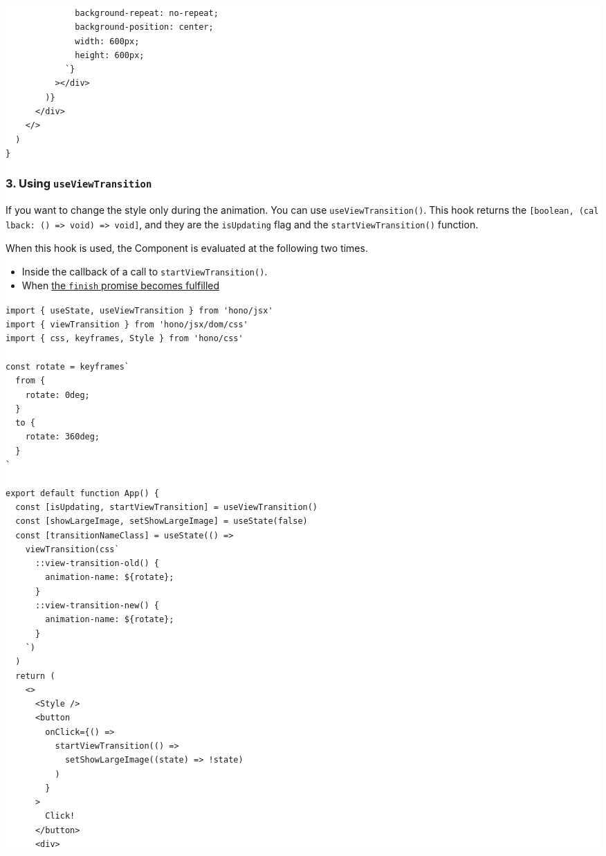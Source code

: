 ```tsx
              background-repeat: no-repeat;
              background-position: center;
              width: 600px;
              height: 600px;
            `}
          ></div>
        )}
      </div>
    </>
  )
}
```

### 3. Using `useViewTransition`

If you want to change the style only during the animation. You can use `useViewTransition()`. This hook returns the `[boolean, (callback: () => void) => void]`, and they are the `isUpdating` flag and the `startViewTransition()` function.

When this hook is used, the Component is evaluated at the following two times.

- Inside the callback of a call to `startViewTransition()`.
- When [the `finish` promise becomes fulfilled](https://developer.mozilla.org/en-US/docs/Web/API/ViewTransition/finished)

```tsx
import { useState, useViewTransition } from 'hono/jsx'
import { viewTransition } from 'hono/jsx/dom/css'
import { css, keyframes, Style } from 'hono/css'

const rotate = keyframes`
  from {
    rotate: 0deg;
  }
  to {
    rotate: 360deg;
  }
`

export default function App() {
  const [isUpdating, startViewTransition] = useViewTransition()
  const [showLargeImage, setShowLargeImage] = useState(false)
  const [transitionNameClass] = useState(() =>
    viewTransition(css`
      ::view-transition-old() {
        animation-name: ${rotate};
      }
      ::view-transition-new() {
        animation-name: ${rotate};
      }
    `)
  )
  return (
    <>
      <Style />
      <button
        onClick={() =>
          startViewTransition(() =>
            setShowLargeImage((state) => !state)
          )
        }
      >
        Click!
      </button>
      <div>
```